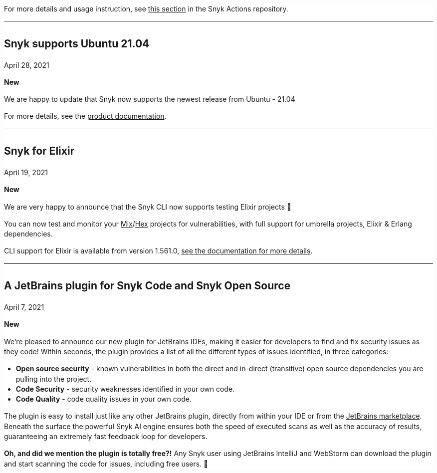 For more details and usage instruction, see [this section](https://github.com/snyk/actions#github-code-scanning-support) in the Snyk Actions repository.

***

## Snyk supports Ubuntu 21.04

April 28, 2021

**New**

We are happy to update that Snyk now supports the newest release from Ubuntu - 21.04

For more details, see the [product documentation](https://support.snyk.io/hc/en-us/articles/360017545417-Supported-operating-system-distributions).

***

## Snyk for Elixir

April 19, 2021

**New**

We are very happy to announce that the Snyk CLI now supports testing Elixir projects 🎉

You can now test and monitor your [Mix](https://hexdocs.pm/mix/Mix.html)/[Hex](https://hex.pm/) projects for vulnerabilities, with full support for umbrella projects, Elixir & Erlang dependencies.

CLI support for Elixir is available from version 1.561.0, [see the documentation for more details](https://support.snyk.io/hc/en-us/articles/360019360597-Snyk-for-Elixir).

***

## A JetBrains plugin for Snyk Code and Snyk Open Source

April 7, 2021

**New**

We’re pleased to announce our [new plugin for JetBrains IDEs](https://plugins.jetbrains.com/plugin/10972-snyk-vulnerability-scanner), making it easier for developers to find and fix security issues as they code! Within seconds, the plugin provides a list of all the different types of issues identified, in three categories:

* **Open source security** - known vulnerabilities in both the direct and in-direct (transitive) open source dependencies you are pulling into the project.
* **Code Security** - security weaknesses identified in your own code.
* **Code Quality** - code quality issues in your own code.

The plugin is easy to install just like any other JetBrains plugin, directly from within your IDE or from the [JetBrains marketplace](https://plugins.jetbrains.com/plugin/10972-snyk-vulnerability-scanner). Beneath the surface the powerful Snyk AI engine ensures both the speed of executed scans as well as the accuracy of results, guaranteeing an extremely fast feedback loop for developers.

**Oh, and did we mention the plugin is totally free?!** Any Snyk user using JetBrains IntelliJ and WebStorm can download the plugin and start scanning the code for issues, including free users. 🚀

